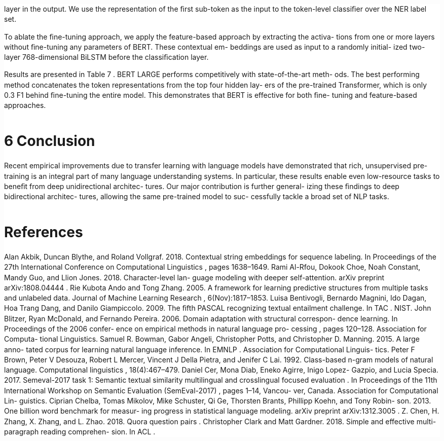 layer in the output. We use the representation of the ﬁrst sub-token as the input to the token-level classiﬁer over the NER label set.  

To ablate the ﬁne-tuning approach, we apply the feature-based approach by extracting the activa- tions from one or more layers  without  ﬁne-tuning any parameters of BERT. These contextual em- beddings are used as input to a randomly initial- ized two-layer 768-dimensional BiLSTM before the classiﬁcation layer.  

Results are presented in Table  7 . BERT LARGE performs competitively with state-of-the-art meth- ods. The best performing method concatenates the token representations from the top four hidden lay- ers of the pre-trained Transformer, which is only  $0.3\ \mathrm{F}1$   behind ﬁne-tuning the entire model. This demonstrates that BERT is effective for both ﬁne- tuning and feature-based approaches.  

# 6 Conclusion  

Recent empirical improvements due to transfer learning with language models have demonstrated that rich, unsupervised pre-training is an integral part of many language understanding systems. In particular, these results enable even low-resource tasks to beneﬁt from deep unidirectional architec- tures. Our major contribution is further general- izing these ﬁndings to deep  bidirectional  architec- tures, allowing the same pre-trained model to suc- cessfully tackle a broad set of NLP tasks.  

# References  

Alan Akbik, Duncan Blythe, and Roland Vollgraf. 2018. Contextual string embeddings for sequence labeling. In  Proceedings of the 27th International Conference on Computational Linguistics , pages 1638–1649. Rami Al-Rfou, Dokook Choe, Noah Constant, Mandy Guo, and Llion Jones. 2018. Character-level lan- guage modeling with deeper self-attention. arXiv preprint arXiv:1808.04444 . Rie Kubota Ando and Tong Zhang. 2005. A framework for learning predictive structures from multiple tasks and unlabeled data.  Journal of Machine Learning Research , 6(Nov):1817–1853. Luisa Bentivogli, Bernardo Magnini, Ido Dagan, Hoa Trang Dang, and Danilo Giampiccolo. 2009. The ﬁfth PASCAL recognizing textual entailment challenge. In  TAC . NIST. John Blitzer, Ryan McDonald, and Fernando Pereira. 2006. Domain adaptation with structural correspon- dence learning. In  Proceedings of the 2006 confer- ence on empirical methods in natural language pro- cessing , pages 120–128. Association for Computa- tional Linguistics. Samuel R. Bowman, Gabor Angeli, Christopher Potts, and Christopher D. Manning. 2015. A large anno- tated corpus for learning natural language inference. In  EMNLP . Association for Computational Linguis- tics. Peter F Brown, Peter V Desouza, Robert L Mercer, Vincent J Della Pietra, and Jenifer C Lai. 1992. Class-based n-gram models of natural language. Computational linguistics , 18(4):467–479. Daniel Cer, Mona Diab, Eneko Agirre, Inigo Lopez- Gazpio, and Lucia Specia. 2017. Semeval-2017 task 1: Semantic textual similarity multilingual and crosslingual focused evaluation . In  Proceedings of the 11th International Workshop on Semantic Evaluation (SemEval-2017) , pages 1–14, Vancou- ver, Canada. Association for Computational Lin- guistics. Ciprian Chelba, Tomas Mikolov, Mike Schuster, Qi Ge, Thorsten Brants, Phillipp Koehn, and Tony Robin- son. 2013. One billion word benchmark for measur- ing progress in statistical language modeling.  arXiv preprint arXiv:1312.3005 . Z. Chen, H. Zhang, X. Zhang, and L. Zhao. 2018. Quora question pairs . Christopher Clark and Matt Gardner. 2018. Simple and effective multi-paragraph reading comprehen- sion. In  ACL .  
